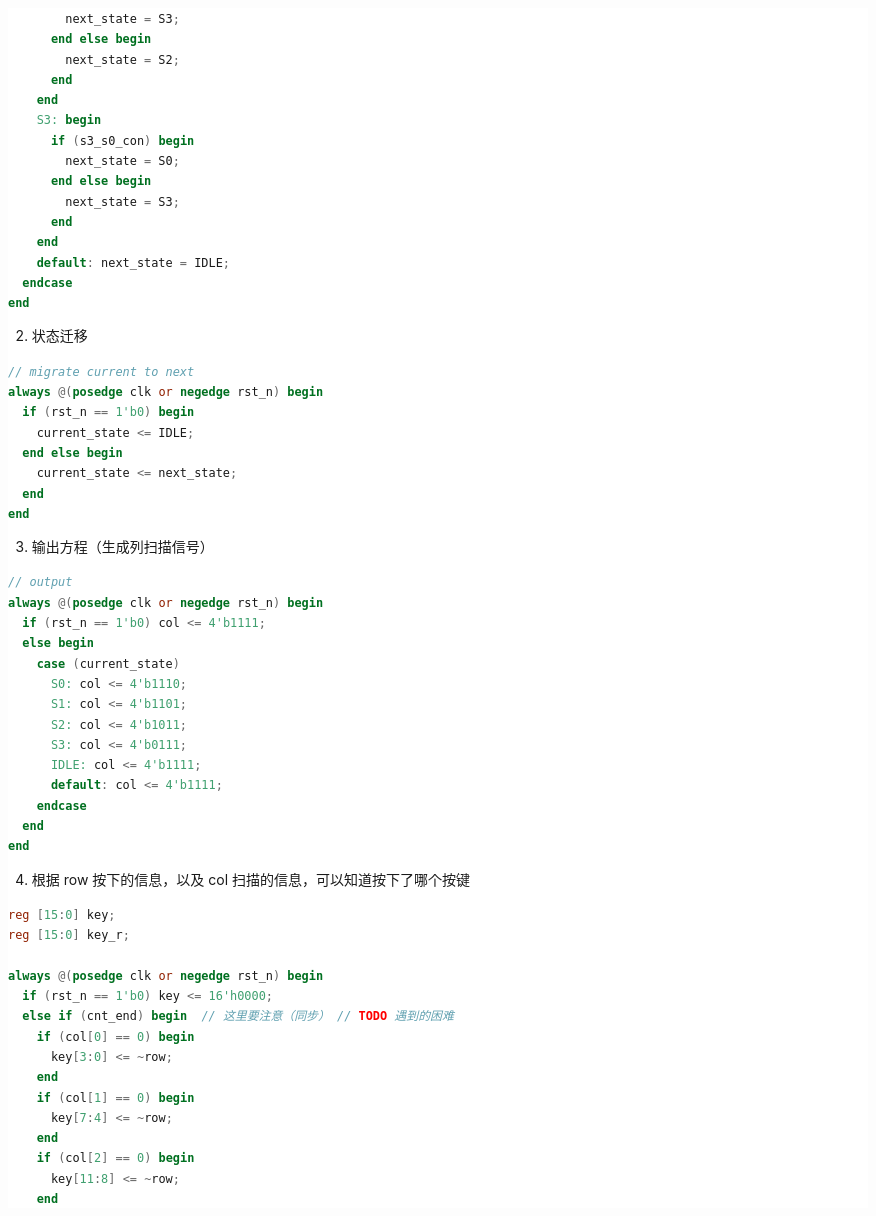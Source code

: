 ```verilog
        next_state = S3;
      end else begin
        next_state = S2;
      end
    end
    S3: begin
      if (s3_s0_con) begin
        next_state = S0;
      end else begin
        next_state = S3;
      end
    end
    default: next_state = IDLE;
  endcase
end
```

2. 状态迁移

```verilog
// migrate current to next
always @(posedge clk or negedge rst_n) begin
  if (rst_n == 1'b0) begin
    current_state <= IDLE;
  end else begin
    current_state <= next_state;
  end
end
```

3. 输出方程（生成列扫描信号）

```verilog
// output
always @(posedge clk or negedge rst_n) begin
  if (rst_n == 1'b0) col <= 4'b1111;
  else begin
    case (current_state)
      S0: col <= 4'b1110;
      S1: col <= 4'b1101;
      S2: col <= 4'b1011;
      S3: col <= 4'b0111;
      IDLE: col <= 4'b1111;
      default: col <= 4'b1111;
    endcase
  end
end
```

4. 根据 row 按下的信息，以及 col 扫描的信息，可以知道按下了哪个按键

```verilog
reg [15:0] key;
reg [15:0] key_r;

always @(posedge clk or negedge rst_n) begin
  if (rst_n == 1'b0) key <= 16'h0000;
  else if (cnt_end) begin  // 这里要注意（同步） // TODO 遇到的困难
    if (col[0] == 0) begin
      key[3:0] <= ~row;
    end
    if (col[1] == 0) begin
      key[7:4] <= ~row;
    end
    if (col[2] == 0) begin
      key[11:8] <= ~row;
    end
```